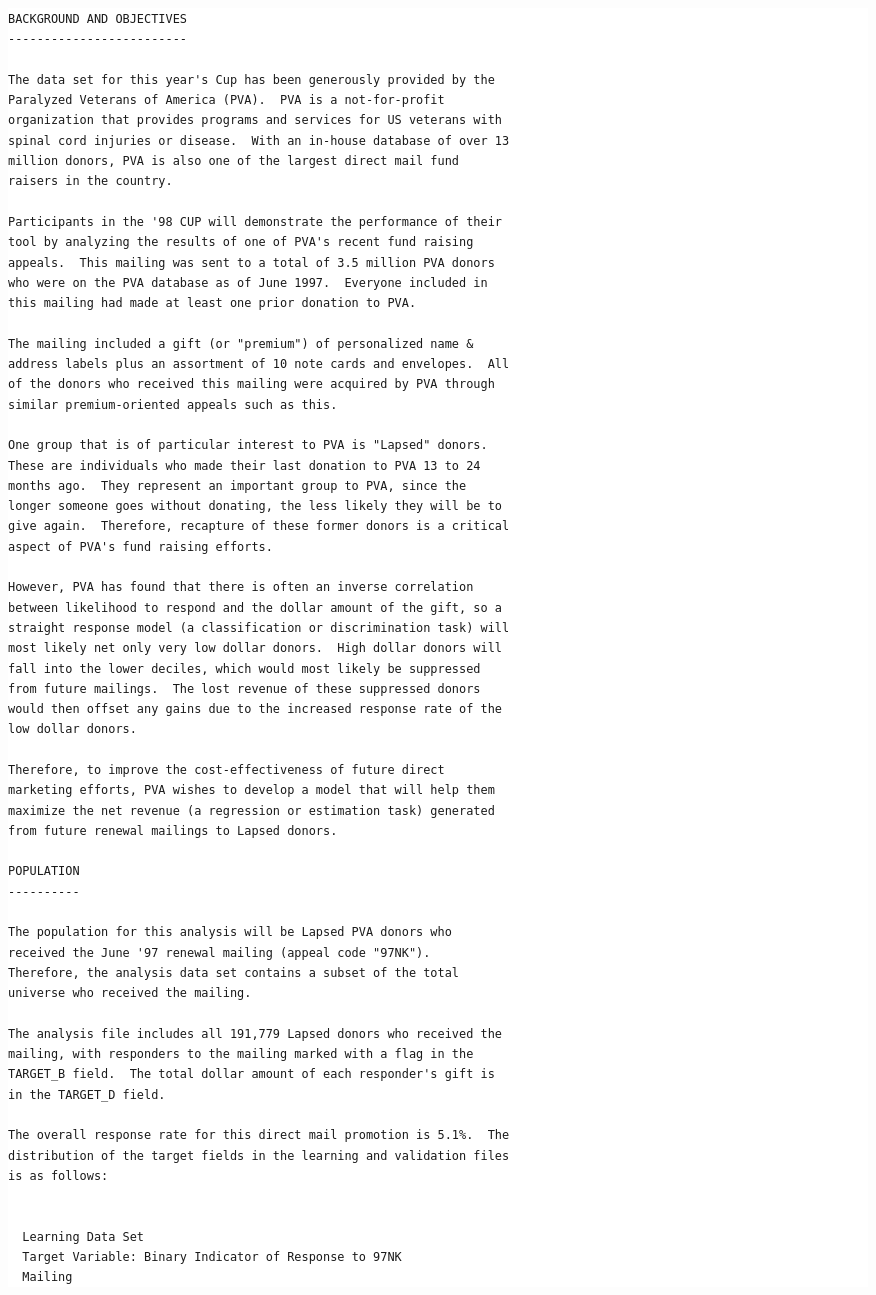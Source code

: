 ```
BACKGROUND AND OBJECTIVES
-------------------------

The data set for this year's Cup has been generously provided by the
Paralyzed Veterans of America (PVA).  PVA is a not-for-profit
organization that provides programs and services for US veterans with
spinal cord injuries or disease.  With an in-house database of over 13
million donors, PVA is also one of the largest direct mail fund
raisers in the country.

Participants in the '98 CUP will demonstrate the performance of their
tool by analyzing the results of one of PVA's recent fund raising
appeals.  This mailing was sent to a total of 3.5 million PVA donors
who were on the PVA database as of June 1997.  Everyone included in
this mailing had made at least one prior donation to PVA.

The mailing included a gift (or "premium") of personalized name &
address labels plus an assortment of 10 note cards and envelopes.  All
of the donors who received this mailing were acquired by PVA through
similar premium-oriented appeals such as this.

One group that is of particular interest to PVA is "Lapsed" donors.
These are individuals who made their last donation to PVA 13 to 24
months ago.  They represent an important group to PVA, since the
longer someone goes without donating, the less likely they will be to
give again.  Therefore, recapture of these former donors is a critical
aspect of PVA's fund raising efforts.

However, PVA has found that there is often an inverse correlation
between likelihood to respond and the dollar amount of the gift, so a
straight response model (a classification or discrimination task) will
most likely net only very low dollar donors.  High dollar donors will
fall into the lower deciles, which would most likely be suppressed
from future mailings.  The lost revenue of these suppressed donors
would then offset any gains due to the increased response rate of the
low dollar donors.

Therefore, to improve the cost-effectiveness of future direct
marketing efforts, PVA wishes to develop a model that will help them
maximize the net revenue (a regression or estimation task) generated
from future renewal mailings to Lapsed donors.

POPULATION
----------

The population for this analysis will be Lapsed PVA donors who
received the June '97 renewal mailing (appeal code "97NK").
Therefore, the analysis data set contains a subset of the total
universe who received the mailing.

The analysis file includes all 191,779 Lapsed donors who received the
mailing, with responders to the mailing marked with a flag in the
TARGET_B field.  The total dollar amount of each responder's gift is
in the TARGET_D field.

The overall response rate for this direct mail promotion is 5.1%.  The
distribution of the target fields in the learning and validation files
is as follows:


  Learning Data Set
  Target Variable: Binary Indicator of Response to 97NK 
  Mailing
```